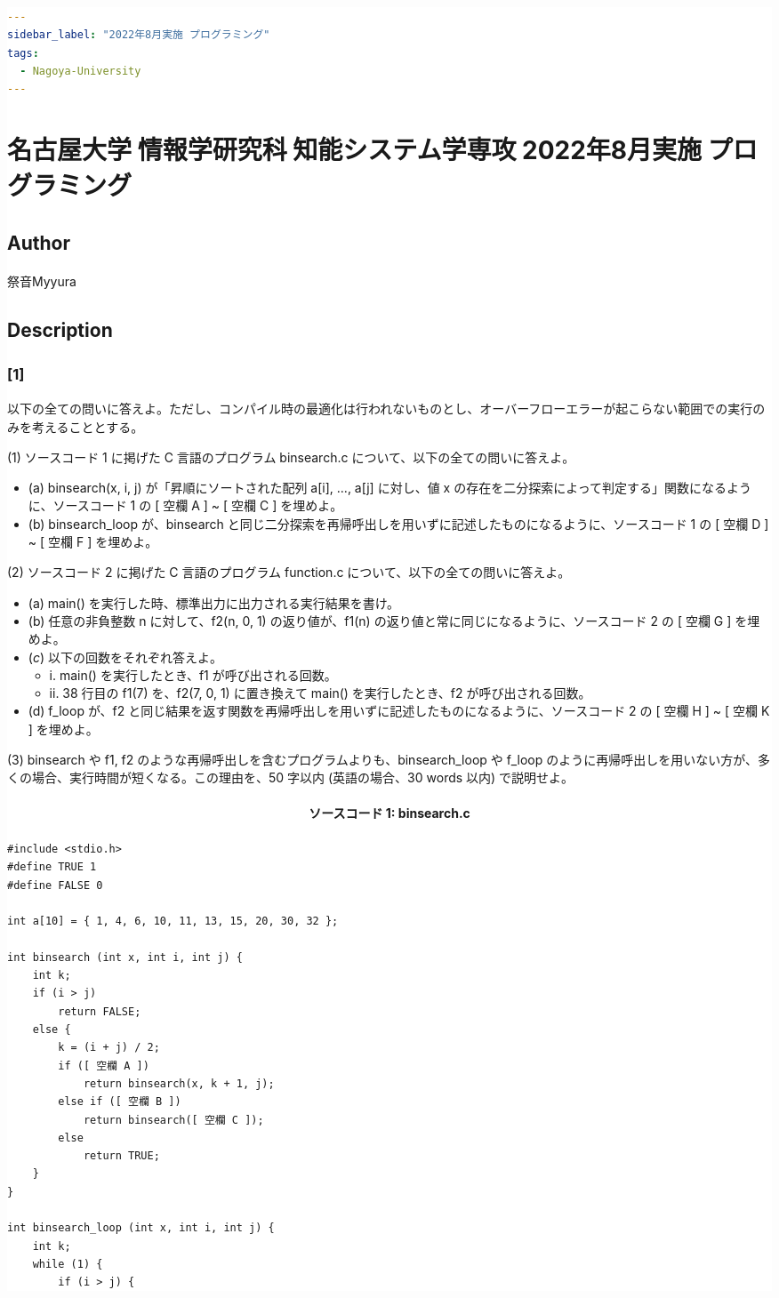 ```yaml
---
sidebar_label: "2022年8月実施 プログラミング"
tags:
  - Nagoya-University
---
```

# 名古屋大学 情報学研究科 知能システム学専攻 2022年8月実施 プログラミング

## **Author**
祭音Myyura

## **Description**
### \[1\]
以下の全ての問いに答えよ。ただし、コンパイル時の最適化は行われないものとし、オーバーフローエラーが起こらない範囲での実行のみを考えることとする。

(1) ソースコード 1 に掲げた C 言語のプログラム binsearch.c について、以下の全ての問いに答えよ。

- (a) binsearch(x, i, j) が「昇順にソートされた配列 a\[i\], ..., a\[j\] に対し、値 x の存在を二分探索によって判定する」関数になるように、ソースコード 1 の \[ 空欄 A \] ~ \[ 空欄 C \] を埋めよ。
- (b) binsearch_loop が、binsearch と同じ二分探索を再帰呼出しを用いずに記述したものになるように、ソースコード 1 の \[ 空欄 D \] ~ \[ 空欄 F \] を埋めよ。

(2) ソースコード 2 に掲げた C 言語のプログラム function.c について、以下の全ての問いに答えよ。

- (a) main() を実行した時、標準出力に出力される実行結果を書け。
- (b) 任意の非負整数 n に対して、f2(n, 0, 1) の返り値が、f1(n) の返り値と常に同じになるように、ソースコード 2 の \[ 空欄 G \] を埋めよ。
- ($c$) 以下の回数をそれぞれ答えよ。
  - i. main() を実行したとき、f1 が呼び出される回数。
  - ii. 38 行目の f1(7) を、f2(7, 0, 1) に置き換えて main() を実行したとき、f2 が呼び出される回数。
- (d) f_loop が、f2 と同じ結果を返す関数を再帰呼出しを用いずに記述したものになるように、ソースコード 2 の \[ 空欄 H \] ~ \[ 空欄 K \] を埋めよ。

(3) binsearch や f1, f2 のような再帰呼出しを含むプログラムよりも、binsearch_loop や f_loop のように再帰呼出しを用いない方が、多くの場合、実行時間が短くなる。この理由を、50 字以内 (英語の場合、30 words 以内) で説明せよ。

#### <center> ソースコード 1: binsearch.c
```text
#include <stdio.h>
#define TRUE 1
#define FALSE 0

int a[10] = { 1, 4, 6, 10, 11, 13, 15, 20, 30, 32 };

int binsearch (int x, int i, int j) {
    int k;
    if (i > j)
        return FALSE;
    else {
        k = (i + j) / 2;
        if ([ 空欄 A ])
            return binsearch(x, k + 1, j);
        else if ([ 空欄 B ])
            return binsearch([ 空欄 C ]);
        else
            return TRUE;
    }
}

int binsearch_loop (int x, int i, int j) {
    int k;
    while (1) {
        if (i > j) {
```